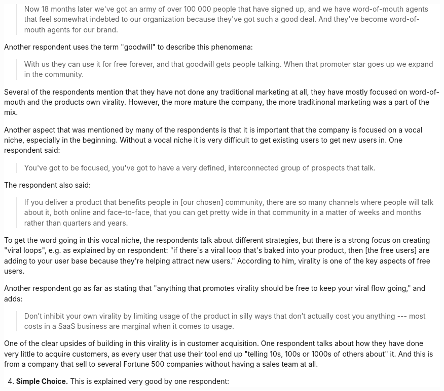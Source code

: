    > Now 18 months later we've got an army of over 100 000 people that
   > have signed up, and we have word-of-mouth agents that feel somewhat
   > indebted to our organization because they've got such a good deal.
   > And they've become word-of-mouth agents for our brand.

   Another respondent uses the term "goodwill" to describe this phenomena:

   > With us they can use it for free forever, and that goodwill gets
   > people talking. When that promoter star goes up we expand in the
   > community.

   Several of the respondents mention that they have not done any
   traditional marketing at all, they have mostly focused on
   word-of-mouth and the products own virality. However, the more mature
   the company, the more traditinonal marketing was a part of the mix.

   Another aspect that was mentioned by many of the respondents is that
   it is important that the company is focused on a vocal niche,
   especially in the beginning. Without a vocal niche it
   is very difficult to get existing users to get new users in. One
   respondent said:

   > You've got to be focused, you've got to have a very defined,
   > interconnected group of prospects that talk.

   The respondent also said:

   > If you deliver a product that benefits people in \[our chosen\]
   > community, there are so many channels where people will talk about
   > it, both online and face-to-face, that you can get pretty wide in
   > that community in a matter of weeks and months rather than quarters
   > and years.

   To get the word going in this vocal niche, the respondents talk about
   different strategies, but there is a strong focus on creating "viral
   loops", e.g. as explained by on respondent: "if there's a viral loop
   that's baked into your product, then \[the free users\] are adding to
   your user base because they're helping attract new users." According
   to him, virality is one of the key aspects of free users.

   Another respondent go as far as stating that "anything that promotes
   virality should be free to keep your viral flow going," and adds:

   > Don’t inhibit your own virality by limiting usage of the product in
   > silly ways that don’t actually cost you anything --- most costs in
   > a SaaS business are marginal when it comes to usage.

   One of the clear upsides of building in this virality is in customer
   acquisition. One respondent talks about how they have done very little
   to acquire customers, as every user that use their tool end up
   "telling 10s, 100s or 1000s of others about" it. And this is from a
   company that sell to several Fortune 500 companies without having a
   sales team at all.

4. **Simple Choice.**
   This is explained very good by one respondent:
